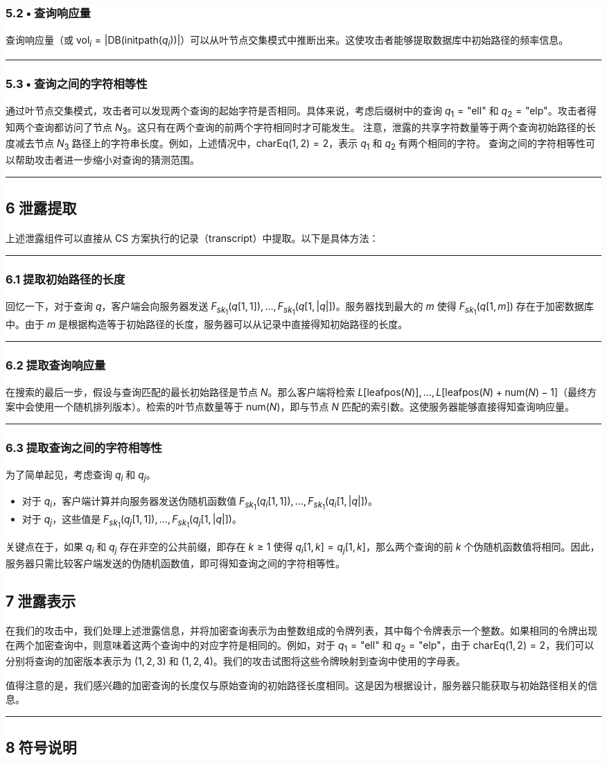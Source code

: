### 5.2 **• 查询响应量**
查询响应量（或 $\text{vol}_i = |\text{DB}(\text{initpath}(q_i))|$）可以从叶节点交集模式中推断出来。这使攻击者能够提取数据库中初始路径的频率信息。

---

### 5.3 **• 查询之间的字符相等性**
通过叶节点交集模式，攻击者可以发现两个查询的起始字符是否相同。具体来说，考虑后缀树中的查询 $q_1 = \text{"ell"}$ 和 $q_2 = \text{"elp"}$。攻击者得知两个查询都访问了节点 $N_3$。这只有在两个查询的前两个字符相同时才可能发生。
注意，泄露的共享字符数量等于两个查询初始路径的长度减去节点 $N_3$ 路径上的字符串长度。例如，上述情况中，$\text{charEq}(1, 2) = 2$，表示 $q_1$ 和 $q_2$ 有两个相同的字符。
查询之间的字符相等性可以帮助攻击者进一步缩小对查询的猜测范围。

---

## 6 **泄露提取**

上述泄露组件可以直接从 CS 方案执行的记录（transcript）中提取。以下是具体方法：

---

### 6.1 **提取初始路径的长度**
回忆一下，对于查询 $q$，客户端会向服务器发送 $F_{sk_1}(q[1,1]), \dots, F_{sk_1}(q[1,|q|])$。服务器找到最大的 $m$ 使得 $F_{sk_1}(q[1,m])$ 存在于加密数据库中。由于 $m$ 是根据构造等于初始路径的长度，服务器可以从记录中直接得知初始路径的长度。

---

### 6.2 **提取查询响应量**
在搜索的最后一步，假设与查询匹配的最长初始路径是节点 $N$。那么客户端将检索 $L[\text{leafpos}(N)], \dots, L[\text{leafpos}(N) + \text{num}(N) - 1]$（最终方案中会使用一个随机排列版本）。检索的叶节点数量等于 $\text{num}(N)$，即与节点 $N$ 匹配的索引数。这使服务器能够直接得知查询响应量。

---

### 6.3 **提取查询之间的字符相等性**
为了简单起见，考虑查询 $q_i$ 和 $q_j$。
- 对于 $q_i$，客户端计算并向服务器发送伪随机函数值 $F_{sk_1}(q_i[1,1]), \dots, F_{sk_1}(q_i[1,|q|])$。
- 对于 $q_j$，这些值是 $F_{sk_1}(q_j[1,1]), \dots, F_{sk_1}(q_j[1,|q|])$。

关键点在于，如果 $q_i$ 和 $q_j$ 存在非空的公共前缀，即存在 $k \geq 1$ 使得 $q_i[1,k] = q_j[1,k]$，那么两个查询的前 $k$ 个伪随机函数值将相同。因此，服务器只需比较客户端发送的伪随机函数值，即可得知查询之间的字符相等性。

## 7 **泄露表示**

在我们的攻击中，我们处理上述泄露信息，并将加密查询表示为由整数组成的令牌列表，其中每个令牌表示一个整数。如果相同的令牌出现在两个加密查询中，则意味着这两个查询中的对应字符是相同的。例如，对于 $q_1 = \text{"ell"}$ 和 $q_2 = \text{"elp"}$，由于 $\text{charEq}(1, 2) = 2$，我们可以分别将查询的加密版本表示为 $(1, 2, 3)$ 和 $(1, 2, 4)$。我们的攻击试图将这些令牌映射到查询中使用的字母表。

值得注意的是，我们感兴趣的加密查询的长度仅与原始查询的初始路径长度相同。这是因为根据设计，服务器只能获取与初始路径相关的信息。

---

## 8 **符号说明**
